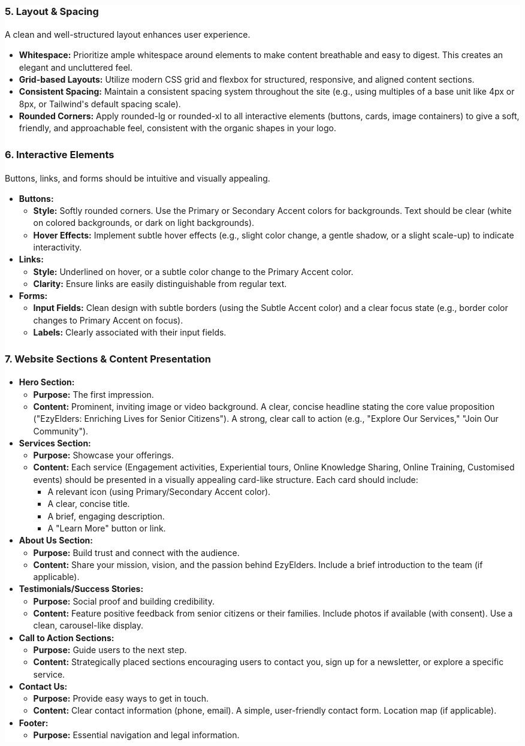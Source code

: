 ### **5\. Layout & Spacing**

A clean and well-structured layout enhances user experience.

* **Whitespace:** Prioritize ample whitespace around elements to make content breathable and easy to digest. This creates an elegant and uncluttered feel.  
* **Grid-based Layouts:** Utilize modern CSS grid and flexbox for structured, responsive, and aligned content sections.  
* **Consistent Spacing:** Maintain a consistent spacing system throughout the site (e.g., using multiples of a base unit like 4px or 8px, or Tailwind's default spacing scale).  
* **Rounded Corners:** Apply rounded-lg or rounded-xl to all interactive elements (buttons, cards, image containers) to give a soft, friendly, and approachable feel, consistent with the organic shapes in your logo.

### **6\. Interactive Elements**

Buttons, links, and forms should be intuitive and visually appealing.

* **Buttons:**  
  * **Style:** Softly rounded corners. Use the Primary or Secondary Accent colors for backgrounds. Text should be clear (white on colored backgrounds, or dark on light backgrounds).  
  * **Hover Effects:** Implement subtle hover effects (e.g., slight color change, a gentle shadow, or a slight scale-up) to indicate interactivity.  
* **Links:**  
  * **Style:** Underlined on hover, or a subtle color change to the Primary Accent color.  
  * **Clarity:** Ensure links are easily distinguishable from regular text.  
* **Forms:**  
  * **Input Fields:** Clean design with subtle borders (using the Subtle Accent color) and a clear focus state (e.g., border color changes to Primary Accent on focus).  
  * **Labels:** Clearly associated with their input fields.

### **7\. Website Sections & Content Presentation**

* **Hero Section:**  
  * **Purpose:** The first impression.  
  * **Content:** Prominent, inviting image or video background. A clear, concise headline stating the core value proposition ("EzyElders: Enriching Lives for Senior Citizens"). A strong, clear call to action (e.g., "Explore Our Services," "Join Our Community").  
* **Services Section:**  
  * **Purpose:** Showcase your offerings.  
  * **Content:** Each service (Engagement activities, Experiential tours, Online Knowledge Sharing, Online Training, Customised events) should be presented in a visually appealing card-like structure. Each card should include:  
    * A relevant icon (using Primary/Secondary Accent color).  
    * A clear, concise title.  
    * A brief, engaging description.  
    * A "Learn More" button or link.  
* **About Us Section:**  
  * **Purpose:** Build trust and connect with the audience.  
  * **Content:** Share your mission, vision, and the passion behind EzyElders. Include a brief introduction to the team (if applicable).  
* **Testimonials/Success Stories:**  
  * **Purpose:** Social proof and building credibility.  
  * **Content:** Feature positive feedback from senior citizens or their families. Include photos if available (with consent). Use a clean, carousel-like display.  
* **Call to Action Sections:**  
  * **Purpose:** Guide users to the next step.  
  * **Content:** Strategically placed sections encouraging users to contact you, sign up for a newsletter, or explore a specific service.  
* **Contact Us:**  
  * **Purpose:** Provide easy ways to get in touch.  
  * **Content:** Clear contact information (phone, email). A simple, user-friendly contact form. Location map (if applicable).  
* **Footer:**  
  * **Purpose:** Essential navigation and legal information.  